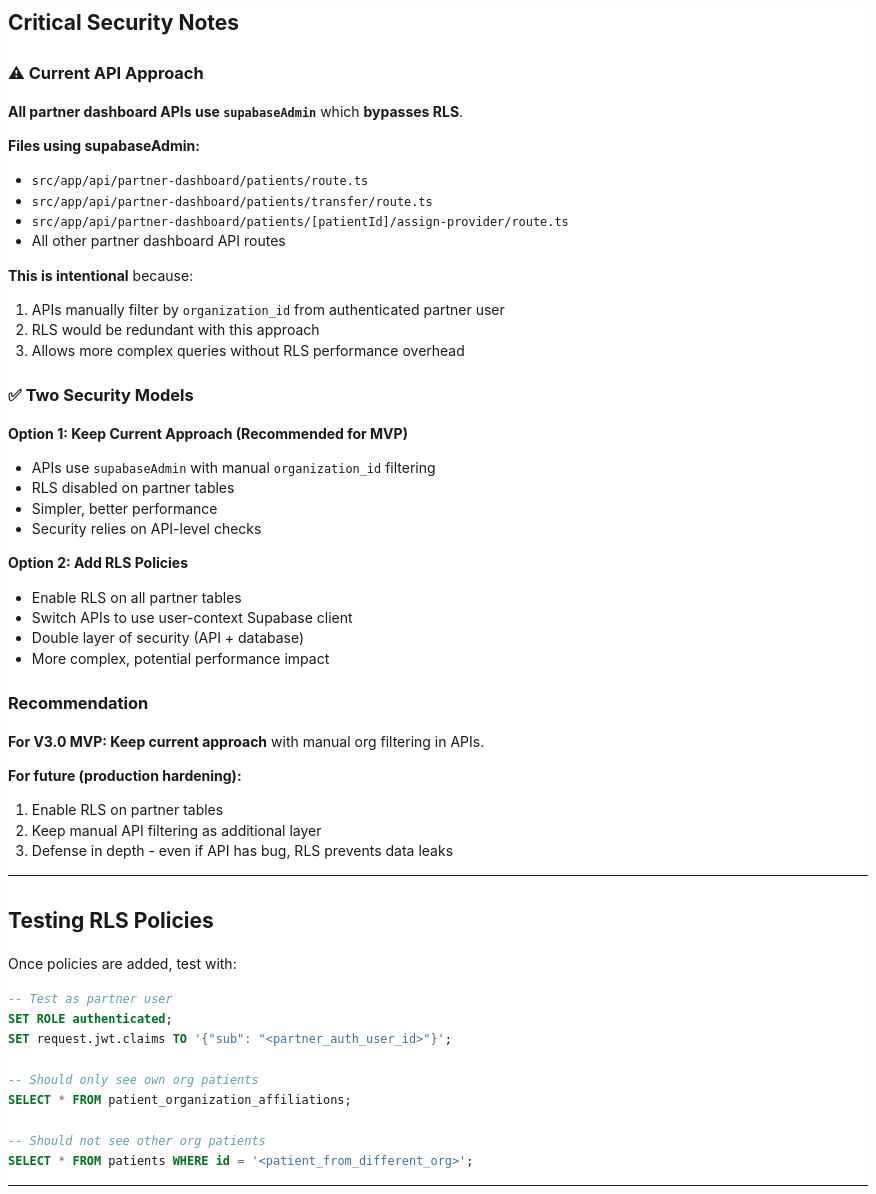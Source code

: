 
## Critical Security Notes

### ⚠️ Current API Approach
**All partner dashboard APIs use `supabaseAdmin`** which **bypasses RLS**.

**Files using supabaseAdmin:**
- `src/app/api/partner-dashboard/patients/route.ts`
- `src/app/api/partner-dashboard/patients/transfer/route.ts`
- `src/app/api/partner-dashboard/patients/[patientId]/assign-provider/route.ts`
- All other partner dashboard API routes

**This is intentional** because:
1. APIs manually filter by `organization_id` from authenticated partner user
2. RLS would be redundant with this approach
3. Allows more complex queries without RLS performance overhead

### ✅ Two Security Models

**Option 1: Keep Current Approach (Recommended for MVP)**
- APIs use `supabaseAdmin` with manual `organization_id` filtering
- RLS disabled on partner tables
- Simpler, better performance
- Security relies on API-level checks

**Option 2: Add RLS Policies**
- Enable RLS on all partner tables
- Switch APIs to use user-context Supabase client
- Double layer of security (API + database)
- More complex, potential performance impact

### Recommendation

**For V3.0 MVP: Keep current approach** with manual org filtering in APIs.

**For future (production hardening):**
1. Enable RLS on partner tables
2. Keep manual API filtering as additional layer
3. Defense in depth - even if API has bug, RLS prevents data leaks

---

## Testing RLS Policies

Once policies are added, test with:

```sql
-- Test as partner user
SET ROLE authenticated;
SET request.jwt.claims TO '{"sub": "<partner_auth_user_id>"}';

-- Should only see own org patients
SELECT * FROM patient_organization_affiliations;

-- Should not see other org patients
SELECT * FROM patients WHERE id = '<patient_from_different_org>';
```

---